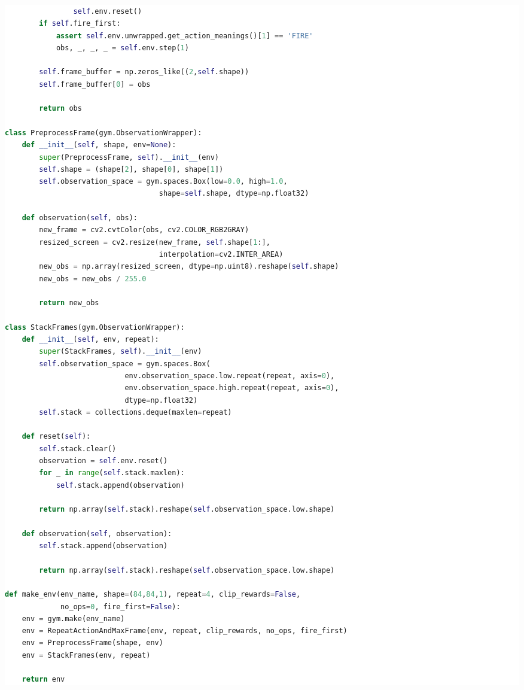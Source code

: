 ```python
                self.env.reset()
        if self.fire_first:
            assert self.env.unwrapped.get_action_meanings()[1] == 'FIRE'
            obs, _, _, _ = self.env.step(1)

        self.frame_buffer = np.zeros_like((2,self.shape))
        self.frame_buffer[0] = obs

        return obs

class PreprocessFrame(gym.ObservationWrapper):
    def __init__(self, shape, env=None):
        super(PreprocessFrame, self).__init__(env)
        self.shape = (shape[2], shape[0], shape[1])
        self.observation_space = gym.spaces.Box(low=0.0, high=1.0,
                                    shape=self.shape, dtype=np.float32)

    def observation(self, obs):
        new_frame = cv2.cvtColor(obs, cv2.COLOR_RGB2GRAY)
        resized_screen = cv2.resize(new_frame, self.shape[1:],
                                    interpolation=cv2.INTER_AREA)
        new_obs = np.array(resized_screen, dtype=np.uint8).reshape(self.shape)
        new_obs = new_obs / 255.0

        return new_obs

class StackFrames(gym.ObservationWrapper):
    def __init__(self, env, repeat):
        super(StackFrames, self).__init__(env)
        self.observation_space = gym.spaces.Box(
                            env.observation_space.low.repeat(repeat, axis=0),
                            env.observation_space.high.repeat(repeat, axis=0),
                            dtype=np.float32)
        self.stack = collections.deque(maxlen=repeat)

    def reset(self):
        self.stack.clear()
        observation = self.env.reset()
        for _ in range(self.stack.maxlen):
            self.stack.append(observation)

        return np.array(self.stack).reshape(self.observation_space.low.shape)

    def observation(self, observation):
        self.stack.append(observation)

        return np.array(self.stack).reshape(self.observation_space.low.shape)

def make_env(env_name, shape=(84,84,1), repeat=4, clip_rewards=False,
             no_ops=0, fire_first=False):
    env = gym.make(env_name)
    env = RepeatActionAndMaxFrame(env, repeat, clip_rewards, no_ops, fire_first)
    env = PreprocessFrame(shape, env)
    env = StackFrames(env, repeat)

    return env

```
